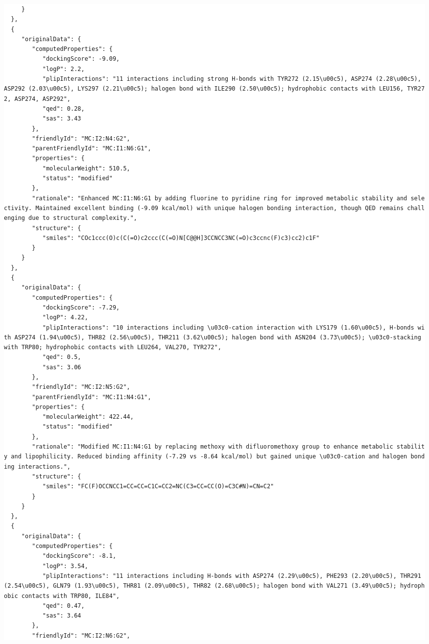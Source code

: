          }
      },
      {
         "originalData": {
            "computedProperties": {
               "dockingScore": -9.09,
               "logP": 2.2,
               "plipInteractions": "11 interactions including strong H-bonds with TYR272 (2.15\u00c5), ASP274 (2.28\u00c5), ASP292 (2.03\u00c5), LYS297 (2.21\u00c5); halogen bond with ILE290 (2.50\u00c5); hydrophobic contacts with LEU156, TYR272, ASP274, ASP292",
               "qed": 0.28,
               "sas": 3.43
            },
            "friendlyId": "MC:I2:N4:G2",
            "parentFriendlyId": "MC:I1:N6:G1",
            "properties": {
               "molecularWeight": 510.5,
               "status": "modified"
            },
            "rationale": "Enhanced MC:I1:N6:G1 by adding fluorine to pyridine ring for improved metabolic stability and selectivity. Maintained excellent binding (-9.09 kcal/mol) with unique halogen bonding interaction, though QED remains challenging due to structural complexity.",
            "structure": {
               "smiles": "COc1ccc(O)c(C(=O)c2ccc(C(=O)N[C@@H]3CCNCC3NC(=O)c3ccnc(F)c3)cc2)c1F"
            }
         }
      },
      {
         "originalData": {
            "computedProperties": {
               "dockingScore": -7.29,
               "logP": 4.22,
               "plipInteractions": "10 interactions including \u03c0-cation interaction with LYS179 (1.60\u00c5), H-bonds with ASP274 (1.94\u00c5), THR82 (2.56\u00c5), THR211 (3.62\u00c5); halogen bond with ASN204 (3.73\u00c5); \u03c0-stacking with TRP80; hydrophobic contacts with LEU264, VAL270, TYR272",
               "qed": 0.5,
               "sas": 3.06
            },
            "friendlyId": "MC:I2:N5:G2",
            "parentFriendlyId": "MC:I1:N4:G1",
            "properties": {
               "molecularWeight": 422.44,
               "status": "modified"
            },
            "rationale": "Modified MC:I1:N4:G1 by replacing methoxy with difluoromethoxy group to enhance metabolic stability and lipophilicity. Reduced binding affinity (-7.29 vs -8.64 kcal/mol) but gained unique \u03c0-cation and halogen bonding interactions.",
            "structure": {
               "smiles": "FC(F)OCCNCC1=CC=CC=C1C=CC2=NC(C3=CC=CC(O)=C3C#N)=CN=C2"
            }
         }
      },
      {
         "originalData": {
            "computedProperties": {
               "dockingScore": -8.1,
               "logP": 3.54,
               "plipInteractions": "11 interactions including H-bonds with ASP274 (2.29\u00c5), PHE293 (2.20\u00c5), THR291 (2.54\u00c5), GLN79 (1.93\u00c5), THR81 (2.09\u00c5), THR82 (2.68\u00c5); halogen bond with VAL271 (3.49\u00c5); hydrophobic contacts with TRP80, ILE84",
               "qed": 0.47,
               "sas": 3.64
            },
            "friendlyId": "MC:I2:N6:G2",